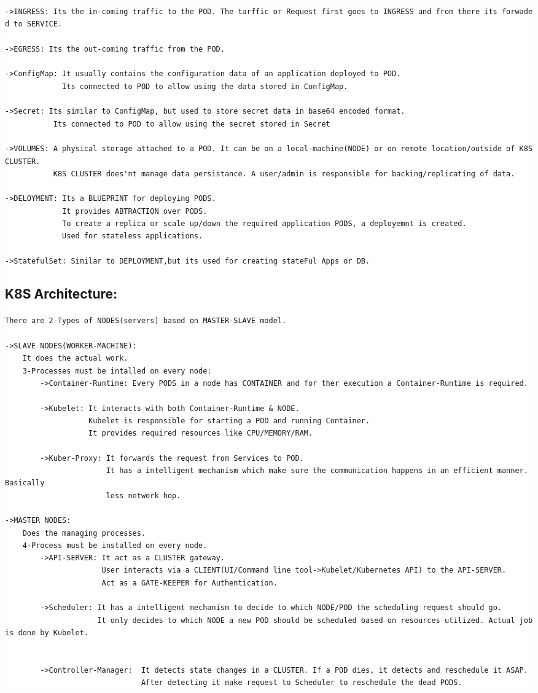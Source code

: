 	->INGRESS: Its the in-coming traffic to the POD. The tarffic or Request first goes to INGRESS and from there its forwaded to SERVICE.
	
	->EGRESS: Its the out-coming traffic from the POD.
	
	->ConfigMap: It usually contains the configuration data of an application deployed to POD. 
				 Its connected to POD to allow using the data stored in ConfigMap.
	
	->Secret: Its similar to ConfigMap, but used to store secret data in base64 encoded format.
			   Its connected to POD to allow using the secret stored in Secret
			   
	->VOLUMES: A physical storage attached to a POD. It can be on a local-machine(NODE) or on remote location/outside of K8S CLUSTER.
	           K8S CLUSTER does'nt manage data persistance. A user/admin is responsible for backing/replicating of data.
			   
	->DELOYMENT: Its a BLUEPRINT for deploying PODS.
	             It provides ABTRACTION over PODS.
	             To create a replica or scale up/down the required application PODS, a deployemnt is created.
				 Used for stateless applications.
				 
	->StatefulSet: Similar to DEPLOYMENT,but its used for creating stateFul Apps or DB.
	
## K8S Architecture:
	
	There are 2-Types of NODES(servers) based on MASTER-SLAVE model.
	
	->SLAVE NODES(WORKER-MACHINE):  
		It does the actual work.
		3-Processes must be intalled on every node:
			->Container-Runtime: Every PODS in a node has CONTAINER and for ther execution a Container-Runtime is required.
			
			->Kubelet: It interacts with both Container-Runtime & NODE. 
			           Kubelet is responsible for starting a POD and running Container.
					   It provides required resources like CPU/MEMORY/RAM.
						
			->Kuber-Proxy: It forwards the request from Services to POD.
						   It has a intelligent mechanism which make sure the communication happens in an efficient manner. Basically 
						   less network hop.
							
	->MASTER NODES:  
	    Does the managing processes.
		4-Process must be installed on every node.
			->API-SERVER: It act as a CLUSTER gateway. 
			              User interacts via a CLIENT(UI/Command line tool->Kubelet/Kubernetes API) to the API-SERVER.
						  Act as a GATE-KEEPER for Authentication.
			
			->Scheduler: It has a intelligent mechanism to decide to which NODE/POD the scheduling request should go.
						 It only decides to which NODE a new POD should be scheduled based on resources utilized. Actual job is done by Kubelet.
			
			
		    ->Controller-Manager:  It detects state changes in a CLUSTER. If a POD dies, it detects and reschedule it ASAP.
			                       After detecting it make request to Scheduler to reschedule the dead PODS.
			
